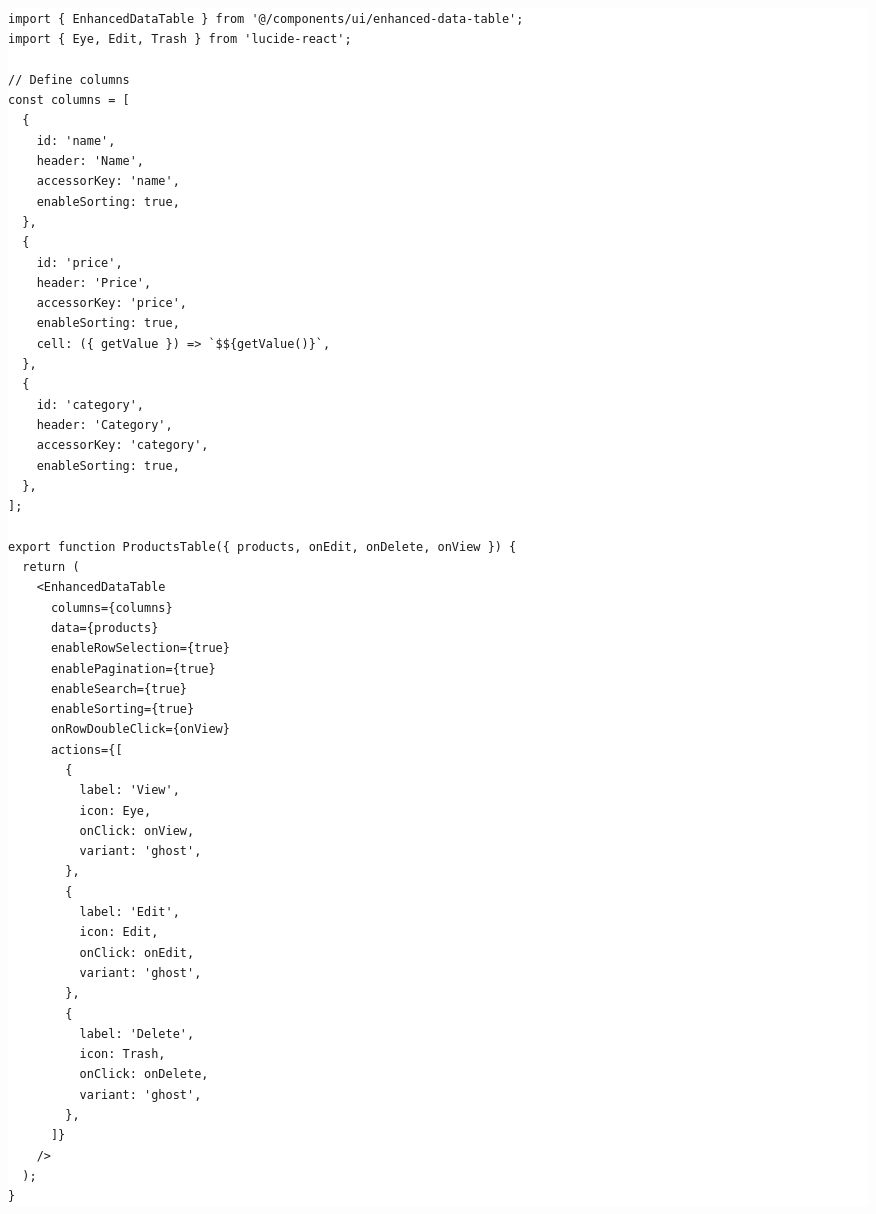 ```tsx
import { EnhancedDataTable } from '@/components/ui/enhanced-data-table';
import { Eye, Edit, Trash } from 'lucide-react';

// Define columns
const columns = [
  {
    id: 'name',
    header: 'Name',
    accessorKey: 'name',
    enableSorting: true,
  },
  {
    id: 'price',
    header: 'Price',
    accessorKey: 'price',
    enableSorting: true,
    cell: ({ getValue }) => `$${getValue()}`,
  },
  {
    id: 'category',
    header: 'Category',
    accessorKey: 'category',
    enableSorting: true,
  },
];

export function ProductsTable({ products, onEdit, onDelete, onView }) {
  return (
    <EnhancedDataTable
      columns={columns}
      data={products}
      enableRowSelection={true}
      enablePagination={true}
      enableSearch={true}
      enableSorting={true}
      onRowDoubleClick={onView}
      actions={[
        {
          label: 'View',
          icon: Eye,
          onClick: onView,
          variant: 'ghost',
        },
        {
          label: 'Edit',
          icon: Edit,
          onClick: onEdit,
          variant: 'ghost',
        },
        {
          label: 'Delete',
          icon: Trash,
          onClick: onDelete,
          variant: 'ghost',
        },
      ]}
    />
  );
}
```
